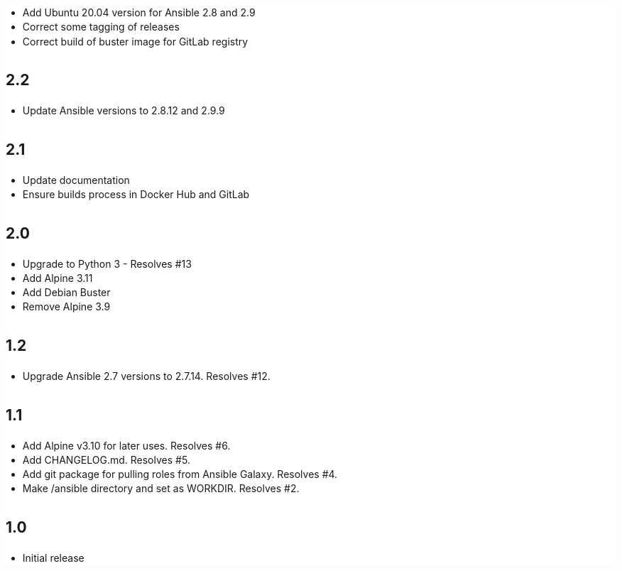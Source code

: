 - Add Ubuntu 20.04 version for Ansible 2.8 and 2.9
- Correct some tagging of releases
- Correct build of buster image for GitLab registry

## 2.2

- Update Ansible versions to 2.8.12 and 2.9.9

## 2.1

- Update documentation
- Ensure builds process in Docker Hub and GitLab

## 2.0

- Upgrade to Python 3 - Resolves #13
- Add Alpine 3.11
- Add Debian Buster
- Remove Alpine 3.9

## 1.2

- Upgrade Ansible 2.7 versions to 2.7.14. Resolves #12.

## 1.1

- Add Alpine v3.10 for later uses. Resolves #6.
- Add CHANGELOG.md. Resolves #5.
- Add git package for pulling roles from Ansible Galaxy. Resolves #4.
- Make /ansible directory and set as WORKDIR. Resolves #2.

## 1.0

- Initial release
